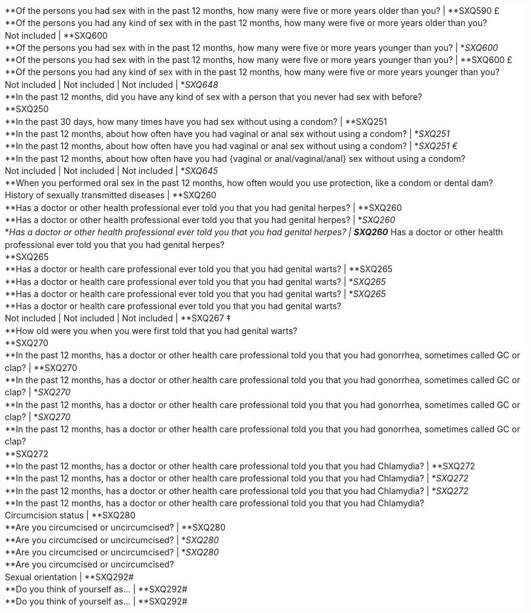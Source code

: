 **Of the persons you had sex with in the past 12 months, how many were five or more years older than you? | **SXQ590 £  
**Of the persons you had any kind of sex with in the past 12 months, how many
were five or more years older than you?  
Not included | **SXQ600  
**Of the persons you had sex with in the past 12 months, how many were five or more years younger than you? | **SXQ600*  
**Of the persons you had sex with in the past 12 months, how many were five or more years younger than you? | **SXQ600 £  
**Of the persons you had any kind of sex with in the past 12 months, how many
were five or more years younger than you?  
Not included | Not included | Not included | **SXQ648*  
**In the past 12 months, did you have any kind of sex with a person that you
never had sex with before?  
**SXQ250  
**In the past 30 days, how many times have you had sex without using a condom? | **SXQ251  
**In the past 12 months, about how often have you had vaginal or anal sex without using a condom? | **SXQ251*  
**In the past 12 months, about how often have you had vaginal or anal sex without using a condom? | **SXQ251 €*  
**In the past 12 months, about how often have you had {vaginal or
anal/vaginal/anal} sex without using a condom?  
Not included | Not included | Not included | **SXQ645*  
**When you performed oral sex in the past 12 months, how often would you use
protection, like a condom or dental dam?  
History of sexually transmitted diseases | **SXQ260  
**Has a doctor or other health professional ever told you that you had genital herpes? | **SXQ260  
**Has a doctor or other health professional ever told you that you had genital herpes? | **SXQ260*  
**Has a doctor or other health professional ever told you that you had genital herpes? | **SXQ260*** Has a doctor or other health professional ever told you that you had genital herpes?  
**SXQ265  
**Has a doctor or health care professional ever told you that you had genital warts? | **SXQ265  
**Has a doctor or health care professional ever told you that you had genital warts? | **SXQ265*  
**Has a doctor or health care professional ever told you that you had genital warts? | **SXQ265*  
**Has a doctor or health care professional ever told you that you had genital
warts?  
Not included | Not included | Not included | **SXQ267 ‡  
**How old were you when you were first told that you had genital warts?  
**SXQ270  
**In the past 12 months, has a doctor or other health care professional told you that you had gonorrhea, sometimes called GC or clap? | **SXQ270  
**In the past 12 months, has a doctor or other health care professional told you that you had gonorrhea, sometimes called GC or clap? | **SXQ270*  
**In the past 12 months, has a doctor or other health care professional told you that you had gonorrhea, sometimes called GC or clap? | **SXQ270*  
**In the past 12 months, has a doctor or other health care professional told
you that you had gonorrhea, sometimes called GC or clap?  
**SXQ272  
**In the past 12 months, has a doctor or other health care professional told you that you had Chlamydia? | **SXQ272  
**In the past 12 months, has a doctor or other health care professional told you that you had Chlamydia? | **SXQ272*  
**In the past 12 months, has a doctor or other health care professional told you that you had Chlamydia? | **SXQ272*  
**In the past 12 months, has a doctor or other health care professional told
you that you had Chlamydia?  
Circumcision status | **SXQ280  
**Are you circumcised or uncircumcised? | **SXQ280  
**Are you circumcised or uncircumcised? | **SXQ280*  
**Are you circumcised or uncircumcised? | **SXQ280*  
**Are you circumcised or uncircumcised?  
Sexual orientation | **SXQ292#  
**Do you think of yourself as… | **SXQ292#  
**Do you think of yourself as… | **SXQ292#  